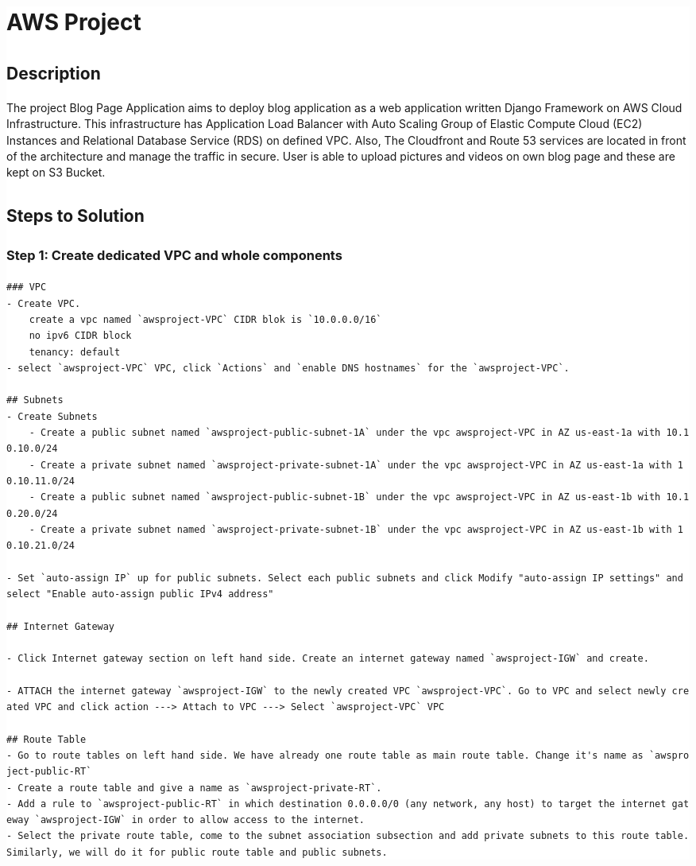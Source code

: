 # AWS Project

## Description

The project Blog Page Application aims to deploy blog application as a web application written Django Framework on AWS Cloud Infrastructure. This infrastructure has Application Load Balancer with Auto Scaling Group of Elastic Compute Cloud (EC2) Instances and Relational Database Service (RDS) on defined VPC. Also, The Cloudfront and Route 53 services are located in front of the architecture and manage the traffic in secure. User is able to upload pictures and videos on own blog page and these are kept on S3 Bucket. 

## Steps to Solution
  
### Step 1: Create dedicated VPC and whole components
        
    ### VPC
    - Create VPC. 
        create a vpc named `awsproject-VPC` CIDR blok is `10.0.0.0/16` 
        no ipv6 CIDR block
        tenancy: default
    - select `awsproject-VPC` VPC, click `Actions` and `enable DNS hostnames` for the `awsproject-VPC`. 

    ## Subnets
    - Create Subnets
        - Create a public subnet named `awsproject-public-subnet-1A` under the vpc awsproject-VPC in AZ us-east-1a with 10.10.10.0/24
        - Create a private subnet named `awsproject-private-subnet-1A` under the vpc awsproject-VPC in AZ us-east-1a with 10.10.11.0/24
        - Create a public subnet named `awsproject-public-subnet-1B` under the vpc awsproject-VPC in AZ us-east-1b with 10.10.20.0/24
        - Create a private subnet named `awsproject-private-subnet-1B` under the vpc awsproject-VPC in AZ us-east-1b with 10.10.21.0/24

    - Set `auto-assign IP` up for public subnets. Select each public subnets and click Modify "auto-assign IP settings" and select "Enable auto-assign public IPv4 address" 

    ## Internet Gateway

    - Click Internet gateway section on left hand side. Create an internet gateway named `awsproject-IGW` and create.

    - ATTACH the internet gateway `awsproject-IGW` to the newly created VPC `awsproject-VPC`. Go to VPC and select newly created VPC and click action ---> Attach to VPC ---> Select `awsproject-VPC` VPC 

    ## Route Table
    - Go to route tables on left hand side. We have already one route table as main route table. Change it's name as `awsproject-public-RT` 
    - Create a route table and give a name as `awsproject-private-RT`.
    - Add a rule to `awsproject-public-RT` in which destination 0.0.0.0/0 (any network, any host) to target the internet gateway `awsproject-IGW` in order to allow access to the internet.
    - Select the private route table, come to the subnet association subsection and add private subnets to this route table. Similarly, we will do it for public route table and public subnets. 
        